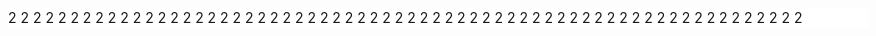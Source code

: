 2
2
2
2
2
2
2
2
2
2
2
2
2
2
2
2
2
2
2
2
2
2
2
2
2
2
2
2
2
2
2
2
2
2
2
2
2
2
2
2
2
2
2
2
2
2
2
2
2
2
2
2
2
2
2
2
2
2
2
2
2
2
2
2